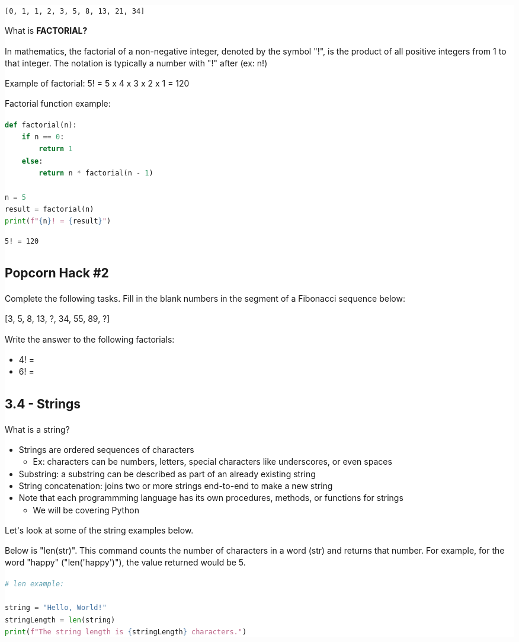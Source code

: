     [0, 1, 1, 2, 3, 5, 8, 13, 21, 34]


What is **FACTORIAL?**

In mathematics, the factorial of a non-negative integer, denoted by the symbol "!", is the product of all positive integers from 1 to that integer. The notation is typically a number with "!" after (ex: n!)

Example of factorial: 5! = 5 x 4 x 3 x 2 x 1 = 120

Factorial function example:


```python
def factorial(n):
    if n == 0:
        return 1
    else:
        return n * factorial(n - 1)

n = 5
result = factorial(n)
print(f"{n}! = {result}")
```

    5! = 120


## Popcorn Hack #2
Complete the following tasks.
Fill in the blank numbers in the segment of a Fibonacci sequence below:

[3, 5, 8, 13, ?, 34, 55, 89, ?]

Write the answer to the following factorials:

- 4! =
- 6! =
## 3.4 - Strings

What is a string?

- Strings are ordered sequences of characters
    - Ex: characters can be numbers, letters, special characters like underscores, or even spaces
- Substring: a substring can be described as part of an already existing string
- String concatenation: joins two or more strings end-to-end to make a new string
- Note that each programmming language has its own procedures, methods, or functions for strings
    - We will be covering Python

Let's look at some of the string examples below.

Below is "len(str)". This command counts the number of characters in a word (str) and returns that number. For example, for the word "happy" ("len('happy')"), the value returned would be 5.


```python
# len example:

string = "Hello, World!"
stringLength = len(string)
print(f"The string length is {stringLength} characters.")
```
